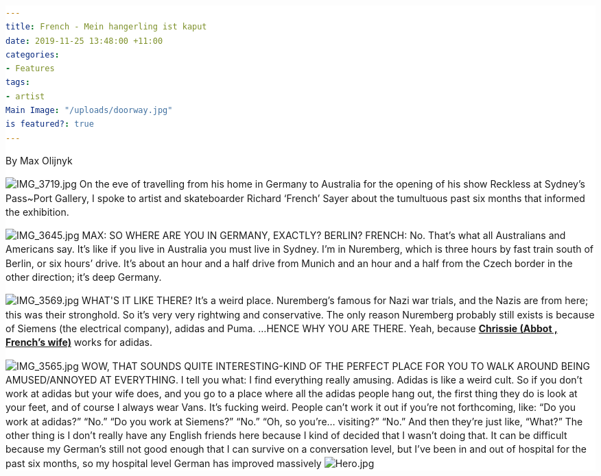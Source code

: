 ```yaml
---
title: French - Mein hangerling ist kaput
date: 2019-11-25 13:48:00 +11:00
categories:
- Features
tags:
- artist
Main Image: "/uploads/doorway.jpg"
is featured?: true
---
```


By Max Olijnyk

![IMG_3719.jpg](/uploads/IMG_3719.jpg)
On the eve of travelling from his home in Germany to Australia for the opening of his show Reckless at Sydney’s Pass~Port Gallery, I spoke to artist and skateboarder Richard ‘French’ Sayer about the tumultuous past six months that informed the exhibition.

![IMG_3645.jpg](/uploads/IMG_3645.jpg)
MAX: SO WHERE ARE YOU IN GERMANY, EXACTLY? BERLIN?
FRENCH: No. That’s what all Australians and Americans say. It’s like if you live in Australia you must live in Sydney. I’m in Nuremberg, which is three hours by fast train south of Berlin, or six hours’ drive. It’s about an hour and a half drive from Munich and an hour and a half from the Czech border in the other direction; it’s deep Germany. 

![IMG_3569.jpg](/uploads/IMG_3569.jpg)
WHAT'S IT LIKE THERE?
It’s a weird place. Nuremberg’s famous for Nazi war trials, and the Nazis are from here; this was their stronghold. So it’s very very rightwing and conservative. The only reason Nuremberg probably still exists is because of Siemens (the electrical company), adidas and Puma.
…HENCE WHY YOU ARE THERE.
Yeah, because **[Chrissie (Abbot , French’s wife)](https://chrissieabbott.com/)** works for adidas.


![IMG_3565.jpg](/uploads/IMG_3565.jpg)
WOW, THAT SOUNDS QUITE INTERESTING-KIND OF THE PERFECT PLACE FOR YOU TO WALK AROUND BEING AMUSED/ANNOYED AT EVERYTHING. 
I tell you what: I find everything really amusing. Adidas is like a weird cult. So if you don’t work at adidas but your wife does, and you go to a place where all the adidas people hang out, the first thing they do is look at your feet, and of course I always wear Vans. It’s fucking weird. People can’t work it out if you’re not forthcoming, like:
“Do you work at adidas?”
“No.”
“Do you work at Siemens?”
“No.”
“Oh, so you’re… visiting?”
“No.”
And then they’re just like, “What?”
The other thing is I don’t really have any English friends here because I kind of decided that I wasn’t doing that. It can be difficult because my German’s still not good enough that I can survive on a conversation level, but I’ve been in and out of hospital for the past six months, so my hospital level German has improved massively
![Hero.jpg](/uploads/Hero.jpg)
